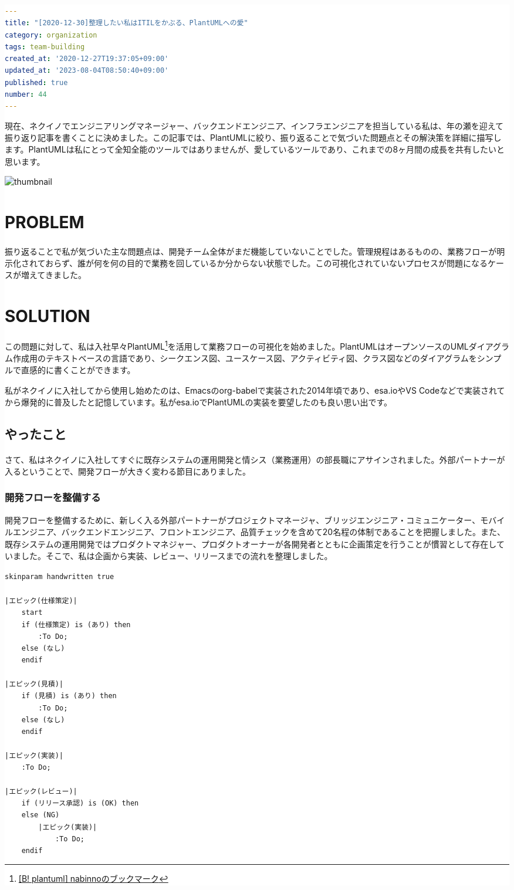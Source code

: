 ```yaml
---
title: "[2020-12-30]整理したい私はITILをかぶる、PlantUMLへの愛"
category: organization
tags: team-building
created_at: '2020-12-27T19:37:05+09:00'
updated_at: '2023-08-04T08:50:40+09:00'
published: true
number: 44
---
```


現在、ネクイノでエンジニアリングマネージャー、バックエンドエンジニア、インフラエンジニアを担当している私は、年の瀬を迎えて振り返り記事を書くことに決めました。この記事では、PlantUMLに絞り、振り返ることで気づいた問題点とその解決策を詳細に描写します。PlantUMLは私にとって全知全能のツールではありませんが、愛しているツールであり、これまでの8ヶ月間の成長を共有したいと思います。

<img width="640" alt="thumbnail" src="https://img.esa.io/uploads/production/attachments/16651/2022/01/01/97367/fc83740a-a7d7-4579-8a97-158313853082.png">

# PROBLEM
振り返ることで私が気づいた主な問題点は、開発チーム全体がまだ機能していないことでした。管理規程はあるものの、業務フローが明示化されておらず、誰が何を何の目的で業務を回しているか分からない状態でした。この可視化されていないプロセスが問題になるケースが増えてきました。

# SOLUTION
この問題に対して、私は入社早々PlantUML[^1]を活用して業務フローの可視化を始めました。PlantUMLはオープンソースのUMLダイアグラム作成用のテキストベースの言語であり、シークエンス図、ユースケース図、アクティビティ図、クラス図などのダイアグラムをシンプルで直感的に書くことができます。

私がネクイノに入社してから使用し始めたのは、Emacsのorg-babelで実装された2014年頃であり、esa.ioやVS Codeなどで実装されてから爆発的に普及したと記憶しています。私がesa.ioでPlantUMLの実装を要望したのも良い思い出です。

[^1]: [[B! plantuml] nabinnoのブックマーク](https://b.hatena.ne.jp/nabinno/plantuml)

## やったこと
さて、私はネクイノに入社してすぐに既存システムの運用開発と情シス（業務運用）の部長職にアサインされました。外部パートナーが入るということで、開発フローが大きく変わる節目にありました。

### 開発フローを整備する
開発フローを整備するために、新しく入る外部パートナーがプロジェクトマネージャ、ブリッジエンジニア・コミュニケーター、モバイルエンジニア、バックエンドエンジニア、フロントエンジニア、品質チェックを含めて20名程の体制であることを把握しました。また、既存システムの運用開発ではプロダクトマネジャー、プロダクトオーナーが各開発者とともに企画策定を行うことが慣習として存在していました。そこで、私は企画から実装、レビュー、リリースまでの流れを整理しました。

```uml
skinparam handwritten true

|エピック(仕様策定)|
    start
    if (仕様策定) is (あり) then
        :To Do;
    else (なし)
    endif

|エピック(見積)|
    if (見積) is (あり) then
        :To Do;
    else (なし)
    endif

|エピック(実装)|
    :To Do;

|エピック(レビュー)|
    if (リリース承認) is (OK) then
    else (NG)
        |エピック(実装)|
            :To Do;
    endif
```

[^2]: https://github.com/nabinno/google-forms-to-jira-slack
[^3]: CDKは[aws-rails-provisioner](https://github.com/awslabs/aws-rails-provisioner)を参考に `ecs_patterns.ApplicationLoadBalancedFargateService` を実装しました